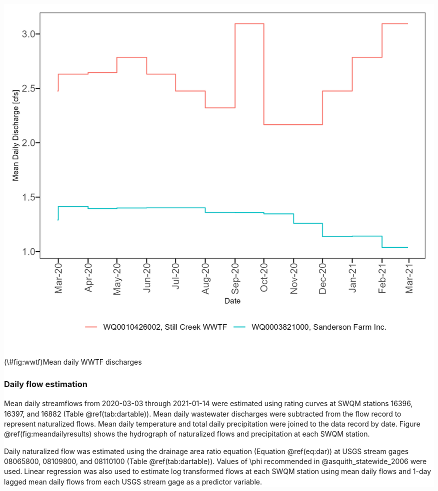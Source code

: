 <img src="document_files/figure-html/wwtf-1.png" alt="Mean daily WWTF discharges" width="100%" />
<p class="caption">(\#fig:wwtf)Mean daily WWTF discharges</p>
</div>


### Daily flow estimation

Mean daily streamflows from 2020-03-03 through 2021-01-14 were estimated using rating curves at SWQM stations 16396, 16397, and 16882 (Table \@ref(tab:dartable)). Mean daily wastewater discharges were subtracted from the flow record to represent naturalized flows. Mean daily temperature and total daily precipitation were joined to the data record by date. Figure \@ref(fig:meandailyresults) shows the hydrograph of naturalized flows and precipitation at each SWQM station.

Daily naturalized flow was estimated using the drainage area ratio equation (Equation \@ref(eq:dar)) at USGS stream gages 08065800, 08109800, and 08110100 (Table \@ref(tab:dartable)). Values of \phi recommended in @asquith_statewide_2006 were used. Linear regression was also used to estimate log transformed flows at each SWQM station using mean daily flows and 1-day lagged mean daily flows from each USGS stream gage as a predictor variable.
